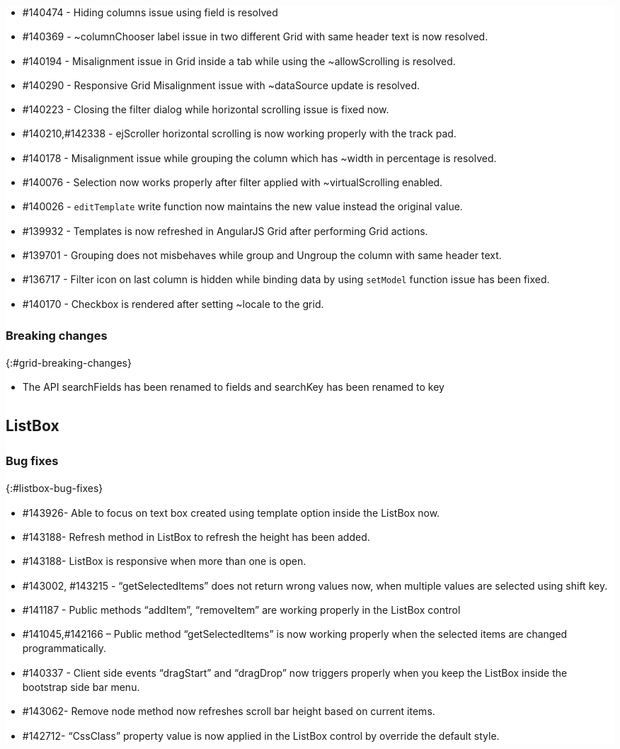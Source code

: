 * \#140474 - Hiding columns issue using field is resolved

* \#140369 - ~columnChooser label issue in two different Grid with same header text is now resolved.

* \#140194 - Misalignment issue in Grid inside a tab while using the ~allowScrolling is resolved.

* \#140290 - Responsive Grid Misalignment issue with ~dataSource update is resolved.

* \#140223 - Closing the filter dialog while horizontal scrolling issue is fixed now.

* \#140210,\#142338 - ejScroller horizontal scrolling is now working properly with the track pad.

* \#140178 - Misalignment issue while grouping the column which has ~width in percentage is resolved.

* \#140076 - Selection now works properly after filter applied with ~virtualScrolling enabled.

* \#140026 - `editTemplate` write function now maintains the new value instead the original value.

* \#139932 - Templates is now refreshed in AngularJS Grid after performing Grid actions.

* \#139701 - Grouping does not misbehaves while group and Ungroup the column with same header text.

* \#136717 - Filter icon on last column is hidden while binding data by using `setModel` function issue has been fixed.

* \#140170 - Checkbox is rendered after setting ~locale to the grid.

### Breaking changes
{:#grid-breaking-changes}

* The API searchFields has been renamed to fields and searchKey has been renamed to key
## ListBox

### Bug fixes
{:#listbox-bug-fixes}

* \#143926- Able to focus on text box created using template option inside the ListBox now.

* \#143188- Refresh method in ListBox to refresh the height has been added.

* \#143188- ListBox is responsive when more than one is open.

* \#143002, \#143215 -  “getSelectedItems” does not return wrong values now, when multiple values are selected using shift key.

* \#141187 -  Public methods “addItem”, “removeItem” are  working properly in the ListBox control

* \#141045,\#142166 – Public method “getSelectedItems” is now working properly when the selected items are changed programmatically.

* \#140337 - Client side events “dragStart” and “dragDrop” now triggers properly when you keep the ListBox inside the bootstrap side bar menu.

* \#143062- Remove node method now refreshes scroll bar height based on current items.

* \#142712- “CssClass” property value is now applied in the ListBox control by override the default style.
